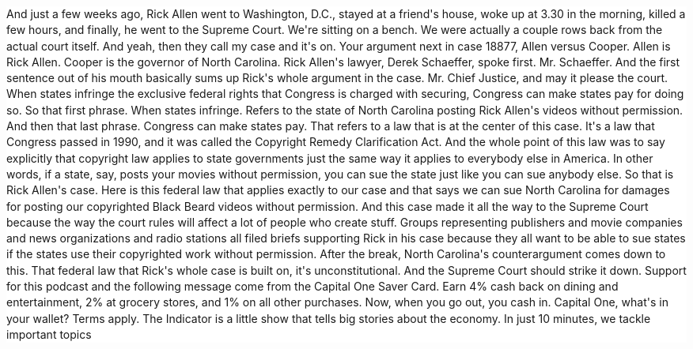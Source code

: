 And just a few weeks ago,
Rick Allen went to Washington, D.C.,
stayed at a friend's house,
woke up at 3.30 in the morning, killed a few hours,
and finally, he went to the Supreme Court.
We're sitting on a bench.
We were actually a couple rows back
from the actual court itself.
And yeah, then they call my case and it's on.
Your argument next in case 18877, Allen versus Cooper.
Allen is Rick Allen.
Cooper is the governor of North Carolina.
Rick Allen's lawyer, Derek Schaeffer, spoke first.
Mr. Schaeffer.
And the first sentence out of his mouth
basically sums up Rick's whole argument in the case.
Mr. Chief Justice, and may it please the court.
When states infringe the exclusive federal rights
that Congress is charged with securing,
Congress can make states pay for doing so.
So that first phrase.
When states infringe.
Refers to the state of North Carolina
posting Rick Allen's videos without permission.
And then that last phrase.
Congress can make states pay.
That refers to a law that is at the center of this case.
It's a law that Congress passed in 1990,
and it was called the Copyright Remedy Clarification Act.
And the whole point of this law was to say explicitly
that copyright law applies to state governments
just the same way it applies to everybody else in America.
In other words, if a state, say,
posts your movies without permission,
you can sue the state just like you can sue anybody else.
So that is Rick Allen's case.
Here is this federal law that applies exactly to our case
and that says we can sue North Carolina for damages
for posting our copyrighted Black Beard videos
without permission.
And this case made it all the way to the Supreme Court
because the way the court rules
will affect a lot of people who create stuff.
Groups representing publishers and movie companies
and news organizations and radio stations
all filed briefs supporting Rick in his case
because they all want to be able to sue states
if the states use their copyrighted work
without permission.
After the break, North Carolina's counterargument
comes down to this.
That federal law that Rick's whole case is built on,
it's unconstitutional.
And the Supreme Court should strike it down.
Support for this podcast and the following message
come from the Capital One Saver Card.
Earn 4% cash back on dining and entertainment,
2% at grocery stores, and 1% on all other purchases.
Now, when you go out, you cash in.
Capital One, what's in your wallet?
Terms apply.
The Indicator is a little show
that tells big stories about the economy.
In just 10 minutes, we tackle important topics